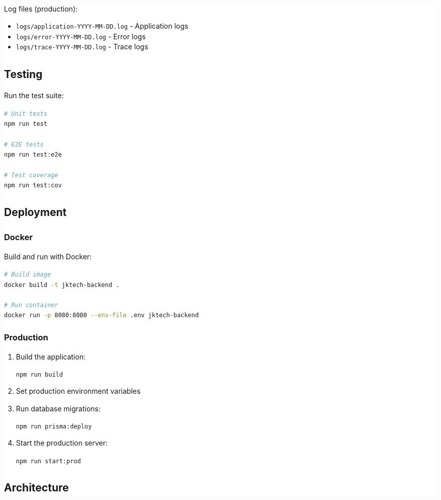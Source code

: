 Log files (production):

- `logs/application-YYYY-MM-DD.log` - Application logs
- `logs/error-YYYY-MM-DD.log` - Error logs
- `logs/trace-YYYY-MM-DD.log` - Trace logs

## Testing

Run the test suite:

```bash
# Unit tests
npm run test

# E2E tests
npm run test:e2e

# Test coverage
npm run test:cov
```

## Deployment

### Docker

Build and run with Docker:

```bash
# Build image
docker build -t jktech-backend .

# Run container
docker run -p 8080:8080 --env-file .env jktech-backend
```

### Production

1. Build the application:

   ```bash
   npm run build
   ```

2. Set production environment variables

3. Run database migrations:

   ```bash
   npm run prisma:deploy
   ```

4. Start the production server:
   ```bash
   npm run start:prod
   ```

## Architecture
